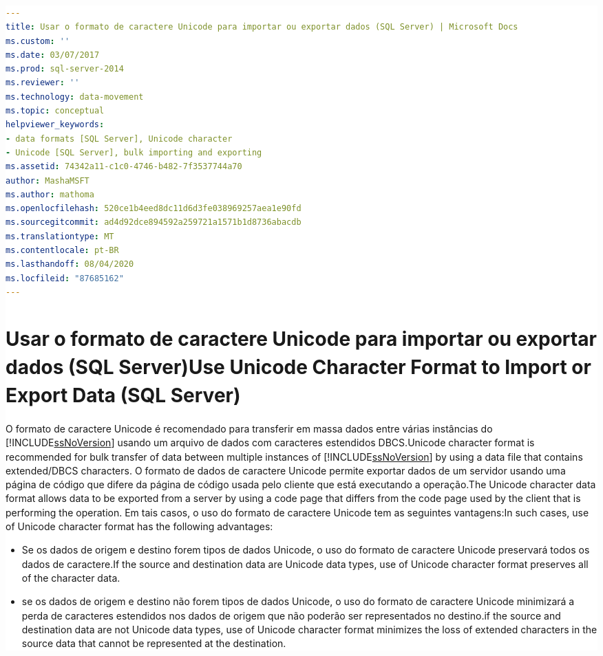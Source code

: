 ```yaml
---
title: Usar o formato de caractere Unicode para importar ou exportar dados (SQL Server) | Microsoft Docs
ms.custom: ''
ms.date: 03/07/2017
ms.prod: sql-server-2014
ms.reviewer: ''
ms.technology: data-movement
ms.topic: conceptual
helpviewer_keywords:
- data formats [SQL Server], Unicode character
- Unicode [SQL Server], bulk importing and exporting
ms.assetid: 74342a11-c1c0-4746-b482-7f3537744a70
author: MashaMSFT
ms.author: mathoma
ms.openlocfilehash: 520ce1b4eed8dc11d6d3fe038969257aea1e90fd
ms.sourcegitcommit: ad4d92dce894592a259721a1571b1d8736abacdb
ms.translationtype: MT
ms.contentlocale: pt-BR
ms.lasthandoff: 08/04/2020
ms.locfileid: "87685162"
---
```

# <a name="use-unicode-character-format-to-import-or-export-data-sql-server"></a><span data-ttu-id="4304e-102">Usar o formato de caractere Unicode para importar ou exportar dados (SQL Server)</span><span class="sxs-lookup"><span data-stu-id="4304e-102">Use Unicode Character Format to Import or Export Data (SQL Server)</span></span>
  <span data-ttu-id="4304e-103">O formato de caractere Unicode é recomendado para transferir em massa dados entre várias instâncias do [!INCLUDE[ssNoVersion](../../includes/ssnoversion-md.md)] usando um arquivo de dados com caracteres estendidos DBCS.</span><span class="sxs-lookup"><span data-stu-id="4304e-103">Unicode character format is recommended for bulk transfer of data between multiple instances of [!INCLUDE[ssNoVersion](../../includes/ssnoversion-md.md)] by using a data file that contains extended/DBCS characters.</span></span> <span data-ttu-id="4304e-104">O formato de dados de caractere Unicode permite exportar dados de um servidor usando uma página de código que difere da página de código usada pelo cliente que está executando a operação.</span><span class="sxs-lookup"><span data-stu-id="4304e-104">The Unicode character data format allows data to be exported from a server by using a code page that differs from the code page used by the client that is performing the operation.</span></span> <span data-ttu-id="4304e-105">Em tais casos, o uso do formato de caractere Unicode tem as seguintes vantagens:</span><span class="sxs-lookup"><span data-stu-id="4304e-105">In such cases, use of Unicode character format has the following advantages:</span></span>  
  
-   <span data-ttu-id="4304e-106">Se os dados de origem e destino forem tipos de dados Unicode, o uso do formato de caractere Unicode preservará todos os dados de caractere.</span><span class="sxs-lookup"><span data-stu-id="4304e-106">If the source and destination data are Unicode data types, use of Unicode character format preserves all of the character data.</span></span>  
  
-   <span data-ttu-id="4304e-107">se os dados de origem e destino não forem tipos de dados Unicode, o uso do formato de caractere Unicode minimizará a perda de caracteres estendidos nos dados de origem que não poderão ser representados no destino.</span><span class="sxs-lookup"><span data-stu-id="4304e-107">if the source and destination data are not Unicode data types, use of Unicode character format minimizes the loss of extended characters in the source data that cannot be represented at the destination.</span></span>  
  